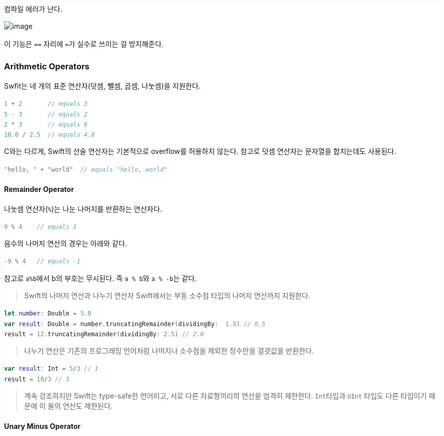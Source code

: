 컴파일 에러가 난다.

<img width="800" alt="image" src="https://user-images.githubusercontent.com/41438361/168437075-fedd25be-d18d-4ab8-8daf-1da9d21fb8e5.png">

이 기능은 `==` 자리에 `=`가 실수로 쓰이는 걸 방지해준다.

### Arithmetic Operators

Swfit는 네 개의 표준 연산자(덧셈, 뺄셈, 곱셈, 나눗셈)을 지원한다.

```swift
1 + 2       // equals 3
5 - 3       // equals 2
2 * 3       // equals 6
10.0 / 2.5  // equals 4.0
```

C와는 다르게, Swift의 산술 연산자는 기본적으로 overflow를 허용하지 않는다. 참고로 덧셈 연산자는 문자열을 합치는데도 사용된다.

```swift
"hello, " + "world"  // equals "hello, world"
```

#### Remainder Operator

나눗셈 연산자(`%`)는 나눈 나머지를 반환하는 연산자다.

```swift
9 % 4    // equals 1
```

음수의 나머지 연산의 경우는 아래와 같다.

```swift
-9 % 4   // equals -1
```

참고로 `a%b`에서 b의 부호는 무시된다. 즉 `a % b`와 `a % -b`는 같다.

> Swift의 나머지 연산과 나누기 연산자
> Swift에서는 부동 소수점 타입의 나머지 연산까지 지원한다. 

```swift
let number: Double = 5.0
var result: Double = number.truncatingRemainder(dividingBy:  1.5) // 0.5
result = 12.truncatingRemainder(dividingBy: 2.5) // 2.0
```

> 나누기 연산은 기존의 프로그래밍 언어처럼 나머지나 소수점을 제외한 정수만을 결괏값을 반환한다.

```swift
var result: Int = 5/3 // 1
result = 10/3 // 3
```

> 계속 강조하지만 Swift는 type-safe한 언어이고, 서로 다른 자료형끼리의 연산을 엄격히 제한한다. `Int`타입과 `UInt` 타입도 다른 타입이기 때문에 이 둘의 연산도 제한된다.

#### Unary Minus Operator
